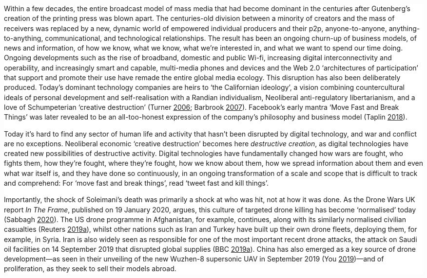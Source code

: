 Within a few decades, the entire broadcast model of mass media that had become dominant in the centuries after Gutenberg’s creation of the printing press was blown apart. The centuries-old division between a minority of creators and the mass of receivers was replaced by a new, dynamic world of empowered individual producers and their p2p, anyone-to-anyone, anything-to-anything, communicational, and technological relationships. The result has been an ongoing churn-up of business models, of news and information, of how we know, what we know, what we’re interested in, and what we want to spend our time doing. Ongoing developments such as the rise of broadband, domestic and public Wi-fi, increasing digital interconnectivity and operability, and increasingly smart and capable, multi-media phones and devices and the Web 2.0 ‘architectures of participation’ that support and promote their use have remade the entire global media ecology. This disruption has also been deliberately produced. Today’s dominant technology companies are heirs to ‘the Californian ideology’, a vision combining countercultural ideals of personal development and self-realisation with a Randian individualism, Neoliberal anti-regulatory libertarianism, and a love of Schumpeterian ‘creative destruction’ (Turner <a title="Turner, F. 2006. From Counterculture to Cyberculture. Chicago: University of Chicago Press." href="/article/10.1057/s42984-020-00002-1#ref-CR96">2006</a>; Barbrook <a title="Barbrook, R. 2007. Imaginary futures. London: Pluto." href="/article/10.1057/s42984-020-00002-1#ref-CR10">2007</a>). Facebook’s early mantra ‘Move Fast and Break Things’ was later revealed to be an all-too-honest expression of the company’s philosophy and business model (Taplin <a title="Taplin, J. 2018. Move Fast and Break Things. London: Pan Books." href="/article/10.1057/s42984-020-00002-1#ref-CR84">2018</a>).

Today it’s hard to find any sector of human life and activity that hasn’t been disrupted by digital technology, and war and conflict are no exceptions. Neoliberal economic ‘creative destruction’ becomes here <i>destructive creation</i>, as digital technologies have created new possibilities of destructive activity. Digital technologies have fundamentally changed how wars are fought, who fights them, how they’re fought, where they’re fought, how we know about them, how we spread information about them and even what war itself is, and they have done so continuously, in an ongoing transformation of a scale and scope that is difficult to track and comprehend: For ‘move fast and break things’, read
‘tweet fast and kill things’.

Importantly, the shock of Soleimani’s death was primarily a shock at who was hit, not at how it was done. As the Drone Wars UK report <i>In The Frame</i>, published on 19 January 2020, argues, this culture of targeted drone killing has become ‘normalised’ today (Sabbagh <a title="Sabbagh, D. 2020. Targeted killings via drone becoming ‘normalised’. The Guardian, 19 January. https://www.theguardian.com/politics/2020/jan/19/military-drone-strikes-becoming-normalised-says-report." href="/article/10.1057/s42984-020-00002-1#ref-CR77">2020</a>). The US drone programme in Afghanistan, for example, continues, along with its similarly normalised civilian casualties (Reuters <a title="Reuters. 2019a. US drone strike intended for Isis hideout kills 30 pine nut workers in Afghanistan. The Guardian, 19 September. https://www.theguardian.com/world/2019/sep/19/us-drone-strike-deaths-afghanistan-pine-nut-workers." href="/article/10.1057/s42984-020-00002-1#ref-CR72">2019a</a>), whilst other nations such as Iran and Turkey have built up their own drone fleets, deploying them, for example, in Syria. Iran is also widely seen as responsible for one of the most important recent drone attacks, the attack on Saudi oil facilities on 14 September 2019 that disrupted global supplies (BBC <a title="BBC. 2019a. Saudi oil attacks: Images show detail of damage. BBC News, 16 September. https://www.bbc.co.uk/news/world-middle-east-49718975." href="/article/10.1057/s42984-020-00002-1#ref-CR13">2019a</a>). China has also emerged as a key source of drone development—as seen in their unveiling of the new Wuzhen-8 supersonic UAV in September 2019 (You <a title="You, T. 2019. China’s top-secret supersonic spy drone ‘which can reach the US territory is unveiled for the first time’. Daily Mail, 17 September. https://www.dailymail.co.uk/news/article-7472991/Beijings-secret-supersonic-spy-drone-spotted-time.html." href="/article/10.1057/s42984-020-00002-1#ref-CR104">2019</a>)—and of proliferation, as they seek to sell their models abroad.
